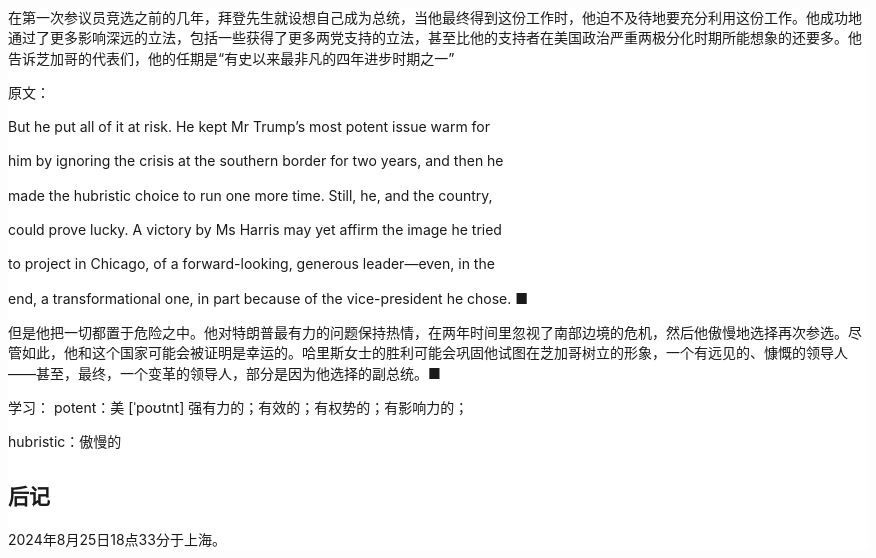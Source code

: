 在第一次参议员竞选之前的几年，拜登先生就设想自己成为总统，当他最终得到这份工作时，他迫不及待地要充分利用这份工作。他成功地通过了更多影响深远的立法，包括一些获得了更多两党支持的立法，甚至比他的支持者在美国政治严重两极分化时期所能想象的还要多。他告诉芝加哥的代表们，他的任期是“有史以来最非凡的四年进步时期之一”

原文：

But he put all of it at risk. He kept Mr Trump’s most potent issue warm for

him by ignoring the crisis at the southern border for two years, and then he

made the hubristic choice to run one more time. Still, he, and the country,

could prove lucky. A victory by Ms Harris may yet affirm the image he tried

to project in Chicago, of a forward-looking, generous leader—even, in the

end, a transformational one, in part because of the vice-president he chose. ■

但是他把一切都置于危险之中。他对特朗普最有力的问题保持热情，在两年时间里忽视了南部边境的危机，然后他傲慢地选择再次参选。尽管如此，他和这个国家可能会被证明是幸运的。哈里斯女士的胜利可能会巩固他试图在芝加哥树立的形象，一个有远见的、慷慨的领导人——甚至，最终，一个变革的领导人，部分是因为他选择的副总统。■

学习：
potent：美 [ˈpoʊtnt] 强有力的；有效的；有权势的；有影响力的；

hubristic：傲慢的



## 后记

2024年8月25日18点33分于上海。

